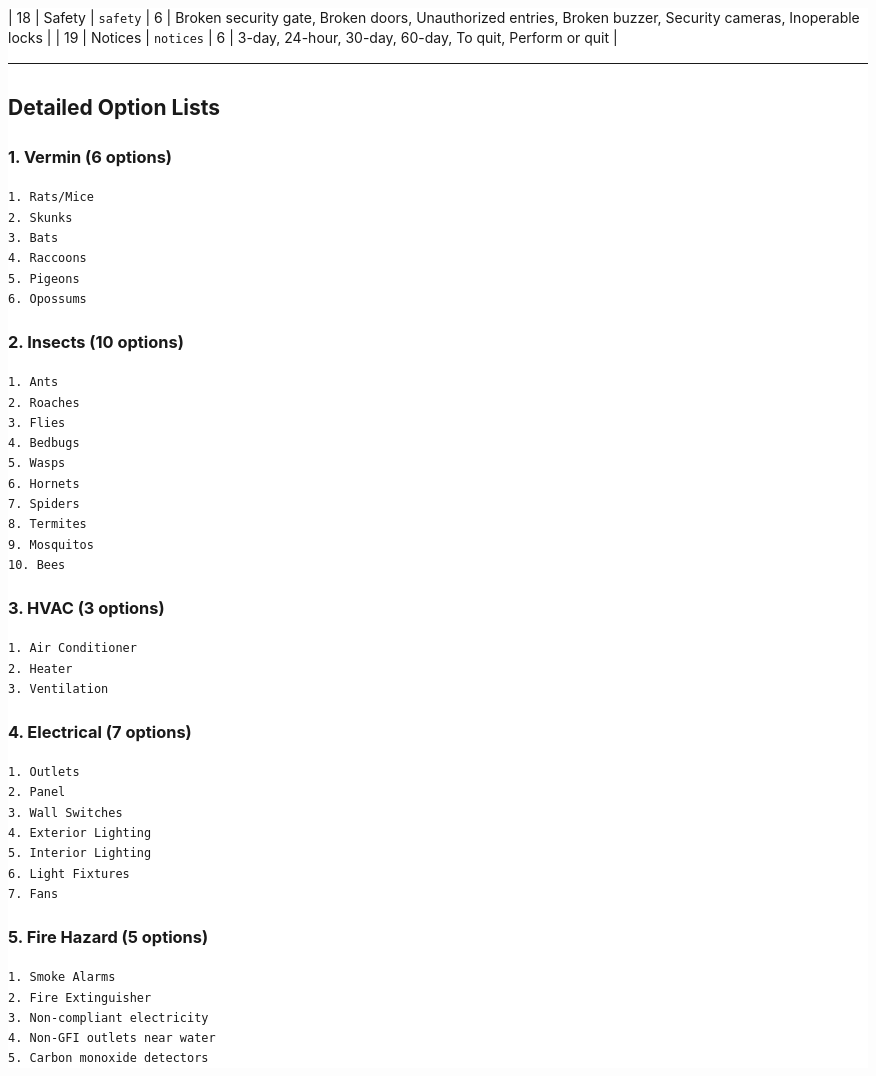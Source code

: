 | 18 | Safety | `safety` | 6 | Broken security gate, Broken doors, Unauthorized entries, Broken buzzer, Security cameras, Inoperable locks |
| 19 | Notices | `notices` | 6 | 3-day, 24-hour, 30-day, 60-day, To quit, Perform or quit |

---

## Detailed Option Lists

### 1. Vermin (6 options)
```
1. Rats/Mice
2. Skunks
3. Bats
4. Raccoons
5. Pigeons
6. Opossums
```

### 2. Insects (10 options)
```
1. Ants
2. Roaches
3. Flies
4. Bedbugs
5. Wasps
6. Hornets
7. Spiders
8. Termites
9. Mosquitos
10. Bees
```

### 3. HVAC (3 options)
```
1. Air Conditioner
2. Heater
3. Ventilation
```

### 4. Electrical (7 options)
```
1. Outlets
2. Panel
3. Wall Switches
4. Exterior Lighting
5. Interior Lighting
6. Light Fixtures
7. Fans
```

### 5. Fire Hazard (5 options)
```
1. Smoke Alarms
2. Fire Extinguisher
3. Non-compliant electricity
4. Non-GFI outlets near water
5. Carbon monoxide detectors
```
